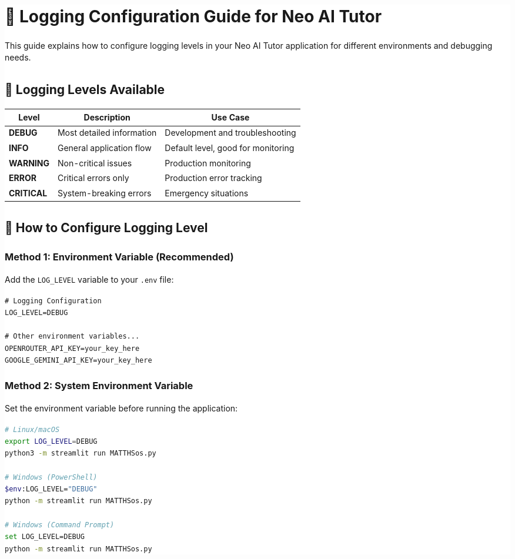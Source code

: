 # 📝 Logging Configuration Guide for Neo AI Tutor

This guide explains how to configure logging levels in your Neo AI Tutor application for different environments and debugging needs.

## 🔧 Logging Levels Available

| Level | Description | Use Case |
|-------|-------------|----------|
| **DEBUG** | Most detailed information | Development and troubleshooting |
| **INFO** | General application flow | Default level, good for monitoring |
| **WARNING** | Non-critical issues | Production monitoring |
| **ERROR** | Critical errors only | Production error tracking |
| **CRITICAL** | System-breaking errors | Emergency situations |

## 🚀 How to Configure Logging Level

### Method 1: Environment Variable (Recommended)

Add the `LOG_LEVEL` variable to your `.env` file:

```env
# Logging Configuration
LOG_LEVEL=DEBUG

# Other environment variables...
OPENROUTER_API_KEY=your_key_here
GOOGLE_GEMINI_API_KEY=your_key_here
```

### Method 2: System Environment Variable

Set the environment variable before running the application:

```bash
# Linux/macOS
export LOG_LEVEL=DEBUG
python3 -m streamlit run MATTHSos.py

# Windows (PowerShell)
$env:LOG_LEVEL="DEBUG"
python -m streamlit run MATTHSos.py

# Windows (Command Prompt)
set LOG_LEVEL=DEBUG
python -m streamlit run MATTHSos.py
```
